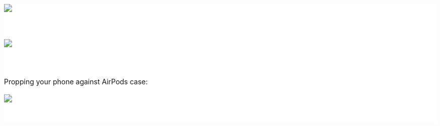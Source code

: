 <p><img src="assets/images/proctoring/camera7.jpg" width="300"></p>
<br>
<p><img src="assets/images/proctoring/setup7.jpg" width="300"></p>
<br>
<br>
Propping your phone against AirPods case:
<br>
<p><img src="assets/images/proctoring/camera8.jpg" width="300"></p>
<br>
